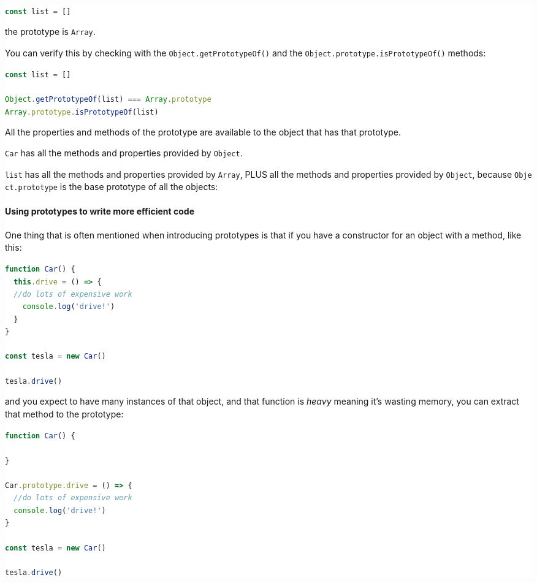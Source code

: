 ```jsx
const list = []
```

the prototype is `Array`.

You can verify this by checking with the `Object.getPrototypeOf()` and the `Object.prototype.isPrototypeOf()` methods:

```jsx
const list = []

Object.getPrototypeOf(list) === Array.prototype
Array.prototype.isPrototypeOf(list)
```

All the properties and methods of the prototype are available to the object that has that prototype.

`Car` has all the methods and properties provided by `Object`.

`list` has all the methods and properties provided by `Array`, PLUS all the methods and properties provided by `Object`, because `Object.prototype` is the base prototype of all the objects:

#### Using prototypes to write more efficient code <a href="#using-prototypes-to-write-more-efficient-code" id="using-prototypes-to-write-more-efficient-code"></a>

One thing that is often mentioned when introducing prototypes is that if you have a constructor for an object with a method, like this:

```jsx
function Car() {
  this.drive = () => {
  //do lots of expensive work
    console.log('drive!')
  }
}

const tesla = new Car()

tesla.drive()
```

and you expect to have many instances of that object, and that function is _heavy_ meaning it’s wasting memory, you can extract that method to the prototype:

```jsx
function Car() {
  
}

Car.prototype.drive = () => {
  //do lots of expensive work
  console.log('drive!')
}

const tesla = new Car()

tesla.drive()
```
